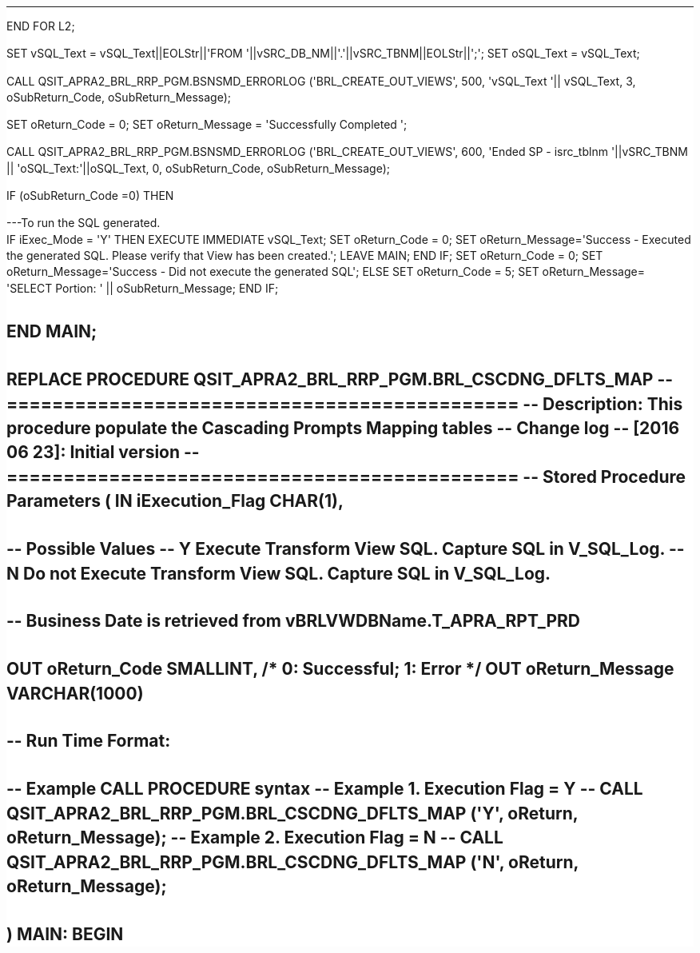 ----------
END FOR    L2;

SET vSQL_Text = vSQL_Text||EOLStr||'FROM '||vSRC_DB_NM||'.'||vSRC_TBNM||EOLStr||';';
SET oSQL_Text = vSQL_Text;

CALL QSIT_APRA2_BRL_RRP_PGM.BSNSMD_ERRORLOG ('BRL_CREATE_OUT_VIEWS', 500, 'vSQL_Text '|| vSQL_Text, 3, oSubReturn_Code, oSubReturn_Message);    

SET oReturn_Code = 0;
SET oReturn_Message = 'Successfully Completed ';

CALL QSIT_APRA2_BRL_RRP_PGM.BSNSMD_ERRORLOG ('BRL_CREATE_OUT_VIEWS', 600, 'Ended SP - isrc_tblnm '||vSRC_TBNM || 'oSQL_Text:'||oSQL_Text, 0, oSubReturn_Code, oSubReturn_Message);

IF (oSubReturn_Code =0)
THEN

---To run the SQL generated.	
	IF iExec_Mode = 'Y' THEN 
			EXECUTE IMMEDIATE vSQL_Text;
			SET oReturn_Code = 0;
			SET oReturn_Message='Success - Executed the generated SQL. Please verify that View has been created.';
			LEAVE MAIN;
	END IF;
	SET oReturn_Code = 0;
	SET oReturn_Message='Success - Did not execute the generated SQL';
	ELSE
	SET oReturn_Code = 5;
	SET oReturn_Message= 'SELECT Portion: ' || oSubReturn_Message;
    END IF; 

END MAIN;
--------------------------------------------------------------------------------

REPLACE PROCEDURE QSIT_APRA2_BRL_RRP_PGM.BRL_CSCDNG_DFLTS_MAP
-- =============================================
-- Description: This procedure populate the Cascading Prompts Mapping tables
-- Change log
--      [2016 06 23]: Initial version 
-- =============================================
-- Stored Procedure Parameters
(
 IN iExecution_Flag            CHAR(1),
--
-- Possible Values
--   Y  Execute Transform View SQL. Capture SQL in V_SQL_Log.
--   N  Do not Execute Transform View SQL. Capture SQL in V_SQL_Log.
--
--  Business Date is retrieved from vBRLVWDBName.T_APRA_RPT_PRD
--
 OUT oReturn_Code              SMALLINT,             /* 0: Successful; 1: Error */
 OUT oReturn_Message           VARCHAR(1000)
--
-- Run Time Format:
--
-- Example CALL PROCEDURE syntax
--      Example 1. Execution Flag = Y
-- CALL QSIT_APRA2_BRL_RRP_PGM.BRL_CSCDNG_DFLTS_MAP ('Y', oReturn, oReturn_Message);
--      Example 2. Execution Flag = N
-- CALL QSIT_APRA2_BRL_RRP_PGM.BRL_CSCDNG_DFLTS_MAP ('N', oReturn, oReturn_Message);
--
)
MAIN:
BEGIN
--